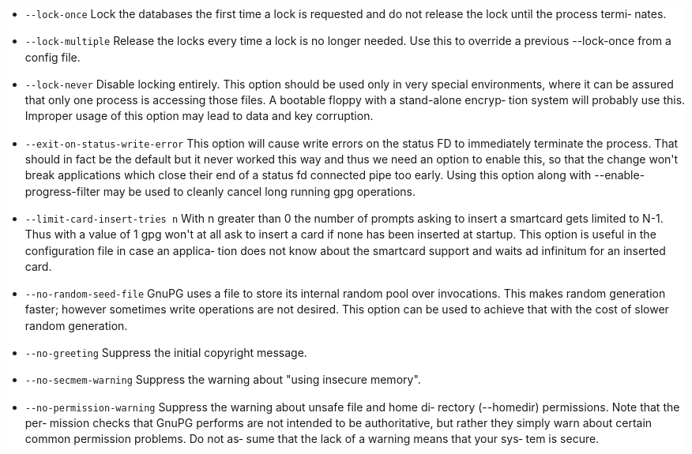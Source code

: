 *    `--lock-once`
       Lock the databases the first time a lock is requested
       and do not release the lock until the process  termi‐
       nates.

*    `--lock-multiple`
       Release  the  locks  every  time a lock is no longer
       needed. Use this to override a  previous --lock-once
       from a config file.

*    `--lock-never`
       Disable  locking entirely. This option should be used
       only in very special environments, where it  can  be
       assured  that  only  one process  is accessing those
       files. A bootable floppy with a  stand-alone  encryp‐
       tion system will probably use this. Improper usage of
       this option may lead to data and key corruption.

*    `--exit-on-status-write-error`
       This option will cause write errors on the status  FD
       to  immediately terminate the process. That should in
       fact be the default but it never worked this way and
       thus  we need  an option to enable this, so that the
       change won't break applications which close their end
       of  a  status fd connected pipe too early. Using this
       option along  with  --enable-progress-filter  may  be
       used to cleanly cancel long running gpg operations.

*    `--limit-card-insert-tries n`
       With n greater than 0 the number of prompts asking to
       insert a smartcard gets limited to N-1. Thus  with  a
       value  of  1 gpg won't at all ask to insert a card if
       none has been inserted at  startup.  This  option  is
       useful  in the configuration file in case an applica‐
       tion does not know about the  smartcard  support and
       waits ad infinitum for an inserted card.

*   `--no-random-seed-file`
       GnuPG  uses  a file to store its internal random pool
       over  invocations.   This  makes random  generation
       faster;  however sometimes  write operations are not
       desired. This option can be used to achieve that with
       the cost of slower random generation.

*    `--no-greeting`
       Suppress the initial copyright message.

*    `--no-secmem-warning`
       Suppress the warning about "using insecure memory".

*    `--no-permission-warning`
       Suppress the  warning about unsafe file and home di‐
       rectory (--homedir) permissions. Note that  the  per‐
       mission  checks  that GnuPG performs are not intended
       to be authoritative,  but  rather  they  simply  warn
       about  certain common permission problems. Do not as‐
       sume that the lack of a warning means that your  sys‐
       tem is secure.
